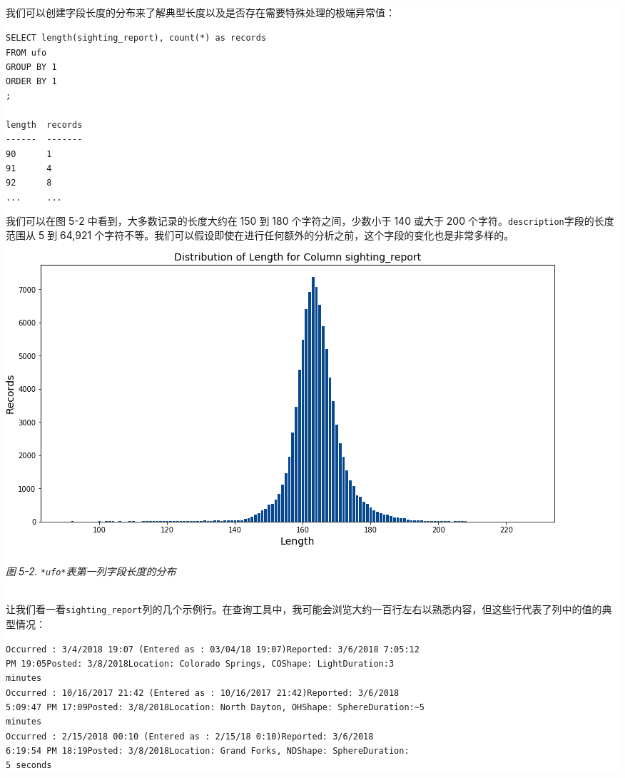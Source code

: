 我们可以创建字段长度的分布来了解典型长度以及是否存在需要特殊处理的极端异常值：

```
SELECT length(sighting_report), count(*) as records
FROM ufo
GROUP BY 1
ORDER BY 1
;

length  records
------  -------
90      1
91      4
92      8
...     ...
```

我们可以在图 5-2 中看到，大多数记录的长度大约在 150 到 180 个字符之间，少数小于 140 或大于 200 个字符。`description`字段的长度范围从 5 到 64,921 个字符不等。我们可以假设即使在进行任何额外的分析之前，这个字段的变化也是非常多样的。

![](img/sfda_0502.png)

###### 图 5-2\. `*ufo*`表第一列字段长度的分布

让我们看一看`sighting_report`列的几个示例行。在查询工具中，我可能会浏览大约一百行左右以熟悉内容，但这些行代表了列中的值的典型情况：

```
Occurred : 3/4/2018 19:07 (Entered as : 03/04/18 19:07)Reported: 3/6/2018 7:05:12
PM 19:05Posted: 3/8/2018Location: Colorado Springs, COShape: LightDuration:3
minutes
Occurred : 10/16/2017 21:42 (Entered as : 10/16/2017 21:42)Reported: 3/6/2018
5:09:47 PM 17:09Posted: 3/8/2018Location: North Dayton, OHShape: SphereDuration:~5
minutes
Occurred : 2/15/2018 00:10 (Entered as : 2/15/18 0:10)Reported: 3/6/2018 
6:19:54 PM 18:19Posted: 3/8/2018Location: Grand Forks, NDShape: SphereDuration:
5 seconds
```
